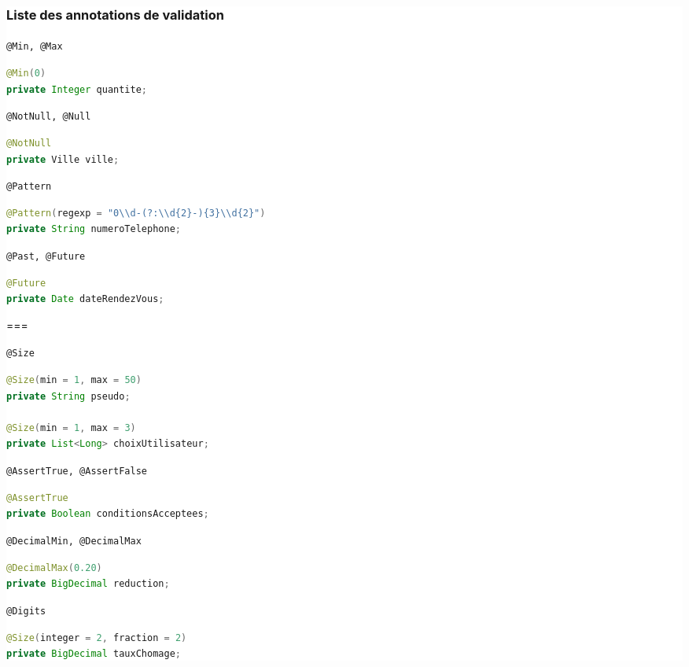 




### Liste des annotations de validation

`@Min, @Max`
```java
@Min(0)
private Integer quantite;
```

`@NotNull, @Null`
```java
@NotNull
private Ville ville;
```

`@Pattern`
```java
@Pattern(regexp = "0\\d-(?:\\d{2}-){3}\\d{2}")
private String numeroTelephone;
```

`@Past, @Future`
```java
@Future
private Date dateRendezVous;
```

===


`@Size`
```java
@Size(min = 1, max = 50)
private String pseudo;

@Size(min = 1, max = 3)
private List<Long> choixUtilisateur;
```

`@AssertTrue, @AssertFalse`
```java
@AssertTrue
private Boolean conditionsAcceptees;
```

`@DecimalMin, @DecimalMax`
```java
@DecimalMax(0.20)
private BigDecimal reduction;
```

`@Digits`
```java
@Size(integer = 2, fraction = 2)
private BigDecimal tauxChomage;
```
